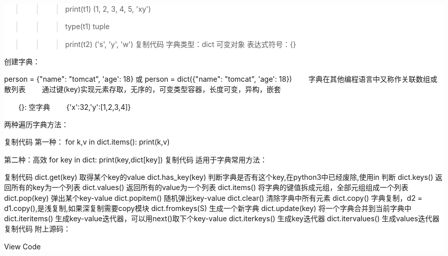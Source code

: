 >>> print(t1)
(1, 2, 3, 4, 5, 'xy')

>>> type(t1)
tuple

>>> print(t2)
('s', 'y', 'w')
复制代码
字典类型：dict 可变对象
表达式符号：{}

创建字典：

person = {"name": "tomcat", 'age': 18}
或
person = dict({"name": "tomcat", 'age': 18})
　　字典在其他编程语言中又称作关联数组或散列表
　　通过键(key)实现元素存取，无序的，可变类型容器，长度可变，异构，嵌套

　　{}: 空字典
　　{'x':32,'y':[1,2,3,4]}

两种遍历字典方法：

复制代码
第一种：
for k,v in dict.items():
    print(k,v)


第二种：高效
for key in dict:
    print(key,dict[key])
复制代码
适用于字典常用方法：

复制代码
dict.get(key)      取得某个key的value
dict.has_key(key)  判断字典是否有这个key,在python3中已经废除,使用in 判断
dict.keys()        返回所有的key为一个列表
dict.values()      返回所有的value为一个列表
dict.items()       将字典的键值拆成元组，全部元组组成一个列表
dict.pop(key)      弹出某个key-value
dict.popitem()     随机弹出key-value
dict.clear()       清除字典中所有元素
dict.copy()        字典复制，d2 = d1.copy(),是浅复制,如果深复制需要copy模块
dict.fromkeys(S)   生成一个新字典
dict.update(key)   将一个字典合并到当前字典中
dict.iteritems()   生成key-value迭代器，可以用next()取下个key-value
dict.iterkeys()    生成key迭代器
dict.itervalues()  生成values迭代器
复制代码
 附上源码：

 View Code
 